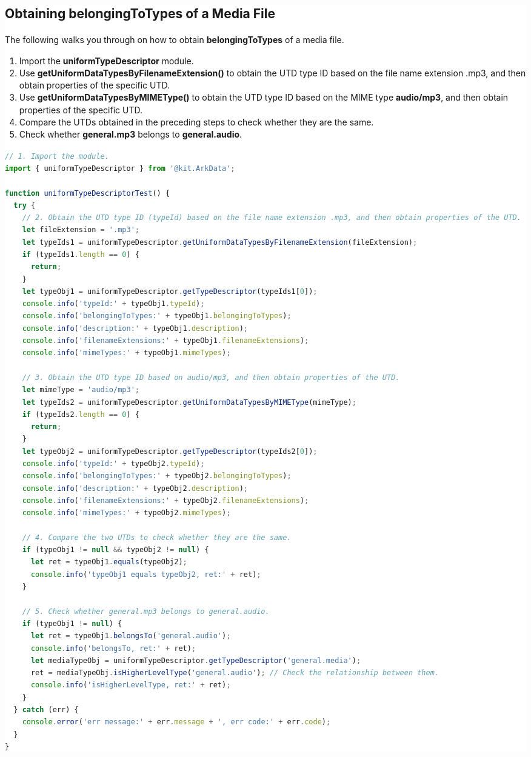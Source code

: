 ## Obtaining belongingToTypes of a Media File

The following walks you through on how to obtain **belongingToTypes** of a media file.

1. Import the **uniformTypeDescriptor** module.
2. Use **getUniformDataTypesByFilenameExtension()** to obtain the UTD type ID based on the file name extension .mp3, and then obtain properties of the specific UTD.
3. Use **getUniformDataTypesByMIMEType()** to obtain the UTD type ID based on the MIME type **audio/mp3**, and then obtain properties of the specific UTD.
4. Compare the UTDs obtained in the preceding steps to check whether they are the same.
5. Check whether **general.mp3** belongs to **general.audio**.

```ts
// 1. Import the module.
import { uniformTypeDescriptor } from '@kit.ArkData';

function uniformTypeDescriptorTest() {
  try {
    // 2. Obtain the UTD type ID (typeId) based on the file name extension .mp3, and then obtain properties of the UTD.
    let fileExtension = '.mp3';
    let typeIds1 = uniformTypeDescriptor.getUniformDataTypesByFilenameExtension(fileExtension);
    if (typeIds1.length == 0) {
      return;
    }
    let typeObj1 = uniformTypeDescriptor.getTypeDescriptor(typeIds1[0]);
    console.info('typeId:' + typeObj1.typeId);
    console.info('belongingToTypes:' + typeObj1.belongingToTypes);
    console.info('description:' + typeObj1.description);
    console.info('filenameExtensions:' + typeObj1.filenameExtensions);
    console.info('mimeTypes:' + typeObj1.mimeTypes);

    // 3. Obtain the UTD type ID based on audio/mp3, and then obtain properties of the UTD.
    let mimeType = 'audio/mp3';
    let typeIds2 = uniformTypeDescriptor.getUniformDataTypesByMIMEType(mimeType);
    if (typeIds2.length == 0) {
      return;
    }
    let typeObj2 = uniformTypeDescriptor.getTypeDescriptor(typeIds2[0]);
    console.info('typeId:' + typeObj2.typeId);
    console.info('belongingToTypes:' + typeObj2.belongingToTypes);
    console.info('description:' + typeObj2.description);
    console.info('filenameExtensions:' + typeObj2.filenameExtensions);
    console.info('mimeTypes:' + typeObj2.mimeTypes);

    // 4. Compare the two UTDs to check whether they are the same.
    if (typeObj1 != null && typeObj2 != null) {
      let ret = typeObj1.equals(typeObj2);
      console.info('typeObj1 equals typeObj2, ret:' + ret);
    }

    // 5. Check whether general.mp3 belongs to general.audio.
    if (typeObj1 != null) {
      let ret = typeObj1.belongsTo('general.audio');
      console.info('belongsTo, ret:' + ret);
      let mediaTypeObj = uniformTypeDescriptor.getTypeDescriptor('general.media');
      ret = mediaTypeObj.isHigherLevelType('general.audio'); // Check the relationship between them.
      console.info('isHigherLevelType, ret:' + ret);
    }
  } catch (err) {
    console.error('err message:' + err.message + ', err code:' + err.code);
  }
}
```